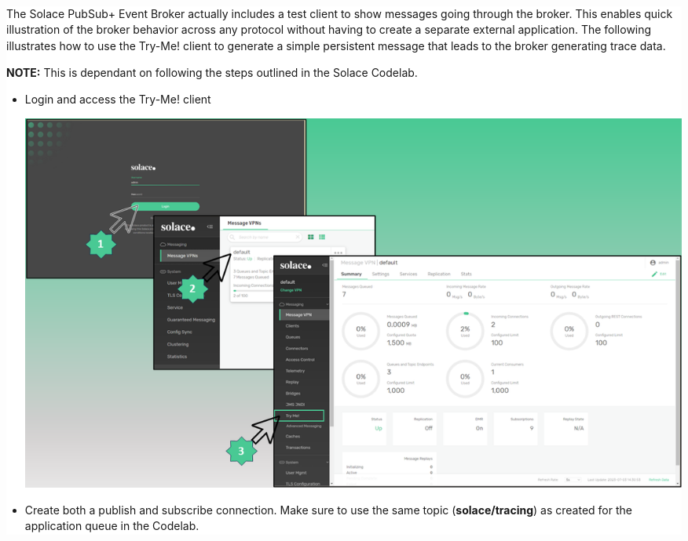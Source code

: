    The Solace PubSub+ Event Broker actually includes a test client to show
   messages going through the broker. This enables quick illustration of the
   broker behavior across any protocol without having to create a separate
   external application. The following illustrates how to use the Try-Me! client
   to generate a simple persistent message that leads to the broker generating
   trace data.

   **NOTE:** This is dependant on following the steps outlined in the Solace
   Codelab.

   - Login and access the Try-Me! client

     ![Login and Try-Me](slide5.png)

   - Create both a publish and subscribe connection. Make sure to use the same
     topic (**solace/tracing**) as created for the application queue in the
     Codelab.
